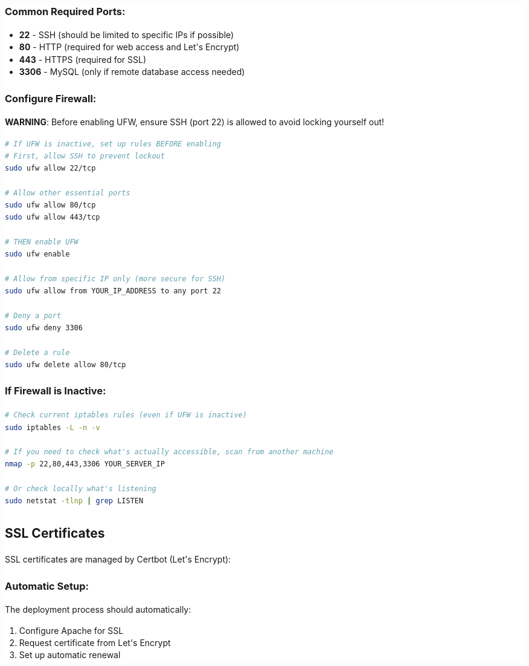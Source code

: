 ### Common Required Ports:
- **22** - SSH (should be limited to specific IPs if possible)
- **80** - HTTP (required for web access and Let's Encrypt)
- **443** - HTTPS (required for SSL)
- **3306** - MySQL (only if remote database access needed)

### Configure Firewall:

**WARNING**: Before enabling UFW, ensure SSH (port 22) is allowed to avoid locking yourself out!

```bash
# If UFW is inactive, set up rules BEFORE enabling
# First, allow SSH to prevent lockout
sudo ufw allow 22/tcp

# Allow other essential ports
sudo ufw allow 80/tcp
sudo ufw allow 443/tcp

# THEN enable UFW
sudo ufw enable

# Allow from specific IP only (more secure for SSH)
sudo ufw allow from YOUR_IP_ADDRESS to any port 22

# Deny a port
sudo ufw deny 3306

# Delete a rule
sudo ufw delete allow 80/tcp
```

### If Firewall is Inactive:
```bash
# Check current iptables rules (even if UFW is inactive)
sudo iptables -L -n -v

# If you need to check what's actually accessible, scan from another machine
nmap -p 22,80,443,3306 YOUR_SERVER_IP

# Or check locally what's listening
sudo netstat -tlnp | grep LISTEN
```

## SSL Certificates

SSL certificates are managed by Certbot (Let's Encrypt):

### Automatic Setup:
The deployment process should automatically:
1. Configure Apache for SSL
2. Request certificate from Let's Encrypt
3. Set up automatic renewal
